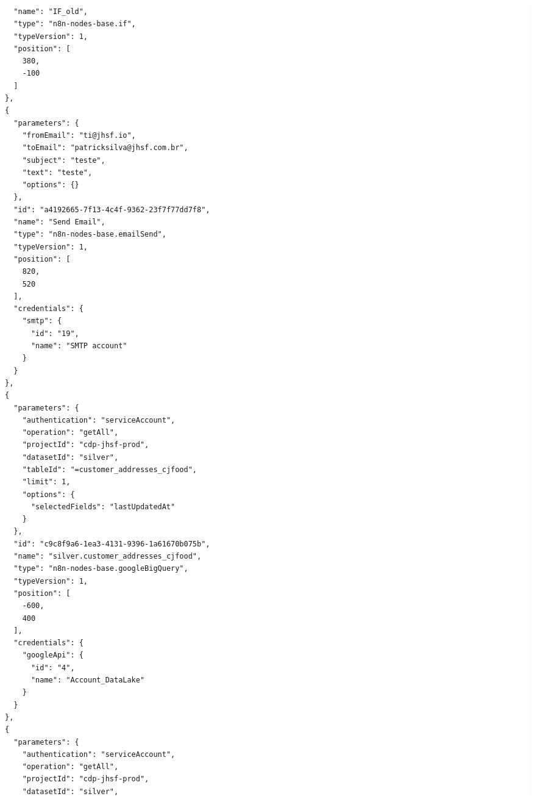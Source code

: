       "name": "IF_old",
      "type": "n8n-nodes-base.if",
      "typeVersion": 1,
      "position": [
        380,
        -100
      ]
    },
    {
      "parameters": {
        "fromEmail": "ti@jhsf.io",
        "toEmail": "patricksilva@jhsf.com.br",
        "subject": "teste",
        "text": "teste",
        "options": {}
      },
      "id": "a4192665-7f13-4c4f-9362-23f7f77dd7f8",
      "name": "Send Email",
      "type": "n8n-nodes-base.emailSend",
      "typeVersion": 1,
      "position": [
        820,
        520
      ],
      "credentials": {
        "smtp": {
          "id": "19",
          "name": "SMTP account"
        }
      }
    },
    {
      "parameters": {
        "authentication": "serviceAccount",
        "operation": "getAll",
        "projectId": "cdp-jhsf-prod",
        "datasetId": "silver",
        "tableId": "=customer_addresses_cjfood",
        "limit": 1,
        "options": {
          "selectedFields": "lastUpdatedAt"
        }
      },
      "id": "c9c8f9a6-1ea3-4131-9396-1a61670b075b",
      "name": "silver.customer_addresses_cjfood",
      "type": "n8n-nodes-base.googleBigQuery",
      "typeVersion": 1,
      "position": [
        -600,
        400
      ],
      "credentials": {
        "googleApi": {
          "id": "4",
          "name": "Account_DataLake"
        }
      }
    },
    {
      "parameters": {
        "authentication": "serviceAccount",
        "operation": "getAll",
        "projectId": "cdp-jhsf-prod",
        "datasetId": "silver",